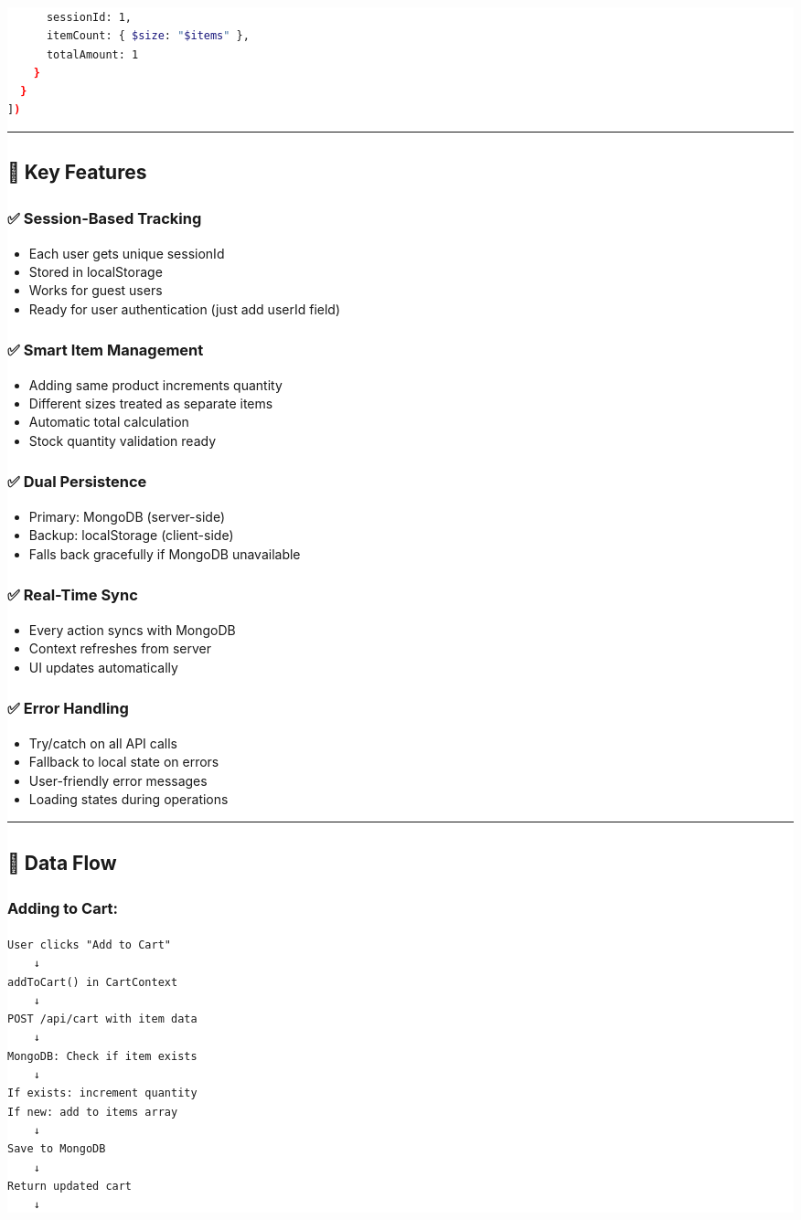 ```bash
      sessionId: 1,
      itemCount: { $size: "$items" },
      totalAmount: 1
    }
  }
])
```

---

## 🎯 Key Features

### ✅ Session-Based Tracking
- Each user gets unique sessionId
- Stored in localStorage
- Works for guest users
- Ready for user authentication (just add userId field)

### ✅ Smart Item Management
- Adding same product increments quantity
- Different sizes treated as separate items
- Automatic total calculation
- Stock quantity validation ready

### ✅ Dual Persistence
- Primary: MongoDB (server-side)
- Backup: localStorage (client-side)
- Falls back gracefully if MongoDB unavailable

### ✅ Real-Time Sync
- Every action syncs with MongoDB
- Context refreshes from server
- UI updates automatically

### ✅ Error Handling
- Try/catch on all API calls
- Fallback to local state on errors
- User-friendly error messages
- Loading states during operations

---

## 🔄 Data Flow

### Adding to Cart:
```
User clicks "Add to Cart"
    ↓
addToCart() in CartContext
    ↓
POST /api/cart with item data
    ↓
MongoDB: Check if item exists
    ↓
If exists: increment quantity
If new: add to items array
    ↓
Save to MongoDB
    ↓
Return updated cart
    ↓
```